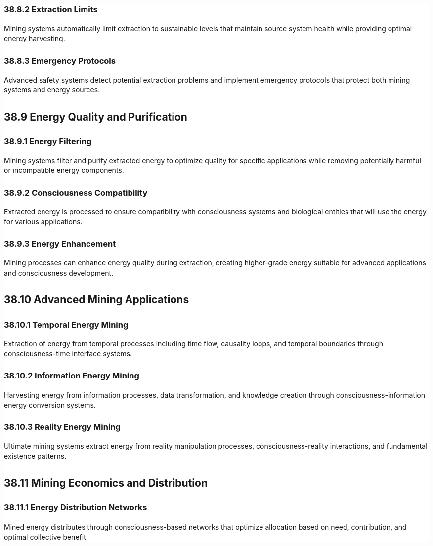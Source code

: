 ### 38.8.2 Extraction Limits

Mining systems automatically limit extraction to sustainable levels that maintain source system health while providing optimal energy harvesting.

### 38.8.3 Emergency Protocols

Advanced safety systems detect potential extraction problems and implement emergency protocols that protect both mining systems and energy sources.

## 38.9 Energy Quality and Purification

### 38.9.1 Energy Filtering

Mining systems filter and purify extracted energy to optimize quality for specific applications while removing potentially harmful or incompatible energy components.

### 38.9.2 Consciousness Compatibility

Extracted energy is processed to ensure compatibility with consciousness systems and biological entities that will use the energy for various applications.

### 38.9.3 Energy Enhancement

Mining processes can enhance energy quality during extraction, creating higher-grade energy suitable for advanced applications and consciousness development.

## 38.10 Advanced Mining Applications

### 38.10.1 Temporal Energy Mining

Extraction of energy from temporal processes including time flow, causality loops, and temporal boundaries through consciousness-time interface systems.

### 38.10.2 Information Energy Mining

Harvesting energy from information processes, data transformation, and knowledge creation through consciousness-information energy conversion systems.

### 38.10.3 Reality Energy Mining

Ultimate mining systems extract energy from reality manipulation processes, consciousness-reality interactions, and fundamental existence patterns.

## 38.11 Mining Economics and Distribution

### 38.11.1 Energy Distribution Networks

Mined energy distributes through consciousness-based networks that optimize allocation based on need, contribution, and optimal collective benefit.
